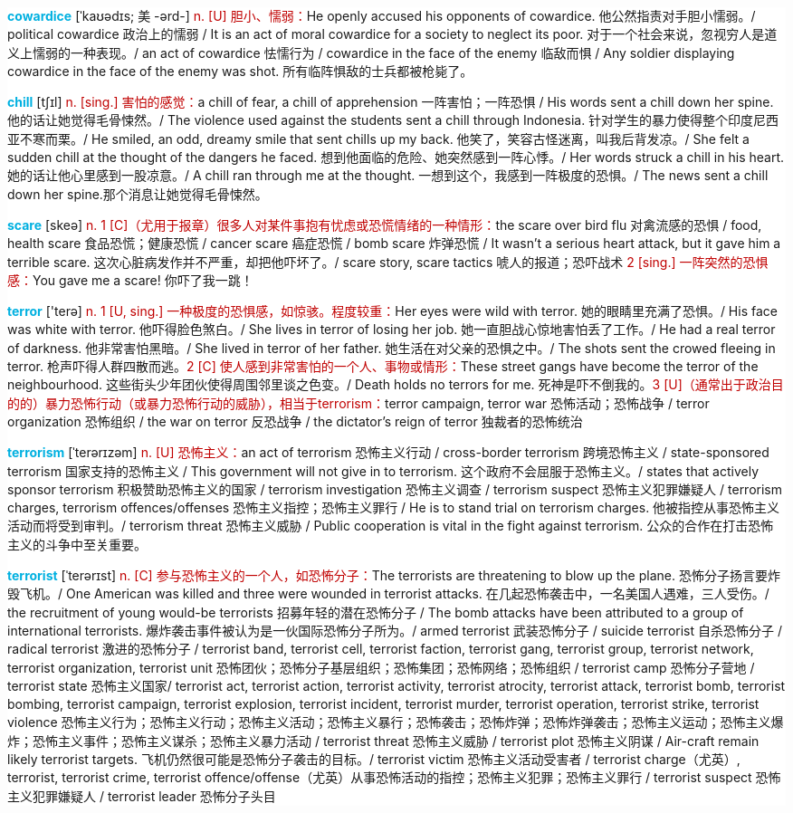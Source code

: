 
<font color="sky blue">**cowardice**</font> [ˈkaʊədɪs; 美 -ərd-]
<font color="#c00000">n. [U] 胆小、懦弱：</font>He openly accused his opponents of cowardice. 他公然指责对手胆小懦弱。/ political cowardice 政治上的懦弱 / It is an act of moral cowardice for a society to neglect its poor. 对于一个社会来说，忽视穷人是道义上懦弱的一种表现。/ an act of cowardice 怯懦行为 / cowardice in the face of the enemy 临敌而惧 / Any soldier displaying cowardice in the face of the enemy was shot. 所有临阵惧敌的士兵都被枪毙了。

<font color="sky blue">**chill**</font> [tʃɪl]
<font color="#c00000">n. [sing.] 害怕的感觉：</font>a chill of fear, a chill of apprehension 一阵害怕；一阵恐惧 / His words sent a chill down her spine. 他的话让她觉得毛骨悚然。/ The violence used against the students sent a chill through Indonesia. 针对学生的暴力使得整个印度尼西亚不寒而栗。/ He smiled, an odd, dreamy smile that sent chills up my back. 他笑了，笑容古怪迷离，叫我后背发凉。/ She felt a sudden chill at the thought of the dangers he faced. 想到他面临的危险、她突然感到一阵心悸。/ Her words struck a chill in his heart. 她的话让他心里感到一股凉意。/ A chill ran through me at the thought. 一想到这个，我感到一阵极度的恐惧。/ The news sent a chill down her spine.那个消息让她觉得毛骨悚然。

<font color="sky blue">**scare**</font> [skeə] 
<font color="#c00000">n. 1 [C]（尤用于报章）很多人对某件事抱有忧虑或恐慌情绪的一种情形：</font>the scare over bird flu 对禽流感的恐惧 / food, health scare 食品恐慌；健康恐慌 / cancer scare 癌症恐慌 / bomb scare 炸弹恐慌 / It wasn’t a serious heart attack, but it gave him a terrible scare. 这次心脏病发作并不严重，却把他吓坏了。/ scare story, scare tactics 唬人的报道；恐吓战术 <font color="#c00000">2 [sing.] 一阵突然的恐惧感：</font>You gave me a scare! 你吓了我一跳！

<font color="sky blue">**terror**</font> ['terə] 
<font color="#c00000">n. 1 [U, sing.] 一种极度的恐惧感，如惊骇。程度较重：</font>Her eyes were wild with terror. 她的眼睛里充满了恐惧。/ His face was white with terror. 他吓得脸色煞白。/ She lives in terror of losing her job. 她一直胆战心惊地害怕丢了工作。/ He had a real terror of darkness. 他非常害怕黑暗。/ She lived in terror of her father. 她生活在对父亲的恐惧之中。/ The shots sent the crowed fleeing in terror. 枪声吓得人群四散而逃。<font color="#c00000">2 [C] 使人感到非常害怕的一个人、事物或情形：</font>These street gangs have become the terror of the neighbourhood. 这些街头少年团伙使得周围邻里谈之色变。/ Death holds no terrors for me. 死神是吓不倒我的。<font color="#c00000">3 [U]（通常出于政治目的的）暴力恐怖行动（或暴力恐怖行动的威胁），相当于terrorism：</font>terror campaign, terror war 恐怖活动；恐怖战争 / terror organization 恐怖组织 / the war on terror 反恐战争 / the dictator’s reign of terror 独裁者的恐怖统治
           
<font color="sky blue">**terrorism**</font> [ˈterərɪzəm]
<font color="#c00000">n. [U] 恐怖主义：</font>an act of terrorism 恐怖主义行动 / cross-border terrorism 跨境恐怖主义 / state-sponsored terrorism 国家支持的恐怖主义 / This government will not give in to terrorism. 这个政府不会屈服于恐怖主义。/ states that actively sponsor terrorism 积极赞助恐怖主义的国家 / terrorism investigation 恐怖主义调查 / terrorism suspect 恐怖主义犯罪嫌疑人 / terrorism charges, terrorism offences/offenses 恐怖主义指控；恐怖主义罪行 / He is to stand trial on terrorism charges. 他被指控从事恐怖主义活动而将受到审判。/ terrorism threat 恐怖主义威胁 / Public cooperation is vital in the fight against terrorism. 公众的合作在打击恐怖主义的斗争中至关重要。
           
<font color="sky blue">**terrorist**</font> [ˈterərɪst]
<font color="#c00000">n. [C] 参与恐怖主义的一个人，如恐怖分子：</font>The terrorists are threatening to blow up the plane. 恐怖分子扬言要炸毁飞机。/ One American was killed and three were wounded in terrorist attacks. 在几起恐怖袭击中，一名美国人遇难，三人受伤。/ the recruitment of young would-be terrorists 招募年轻的潜在恐怖分子 / The bomb attacks have been attributed to a group of international terrorists. 爆炸袭击事件被认为是一伙国际恐怖分子所为。/ armed terrorist 武装恐怖分子 / suicide terrorist 自杀恐怖分子 / radical terrorist 激进的恐怖分子 / terrorist band, terrorist cell, terrorist faction, terrorist gang, terrorist group, terrorist network, terrorist organization, terrorist unit 恐怖团伙；恐怖分子基层组织；恐怖集团；恐怖网络；恐怖组织 / terrorist camp 恐怖分子营地 / terrorist state 恐怖主义国家/ terrorist act, terrorist action, terrorist activity, terrorist atrocity, terrorist attack, terrorist bomb, terrorist bombing, terrorist campaign, terrorist explosion, terrorist incident, terrorist murder, terrorist operation, terrorist strike, terrorist violence 恐怖主义行为；恐怖主义行动；恐怖主义活动；恐怖主义暴行；恐怖袭击；恐怖炸弹；恐怖炸弹袭击；恐怖主义运动；恐怖主义爆炸；恐怖主义事件；恐怖主义谋杀；恐怖主义暴力活动 / terrorist threat 恐怖主义威胁 / terrorist plot 恐怖主义阴谋 / Air-craft remain likely terrorist targets. 飞机仍然很可能是恐怖分子袭击的目标。/ terrorist victim 恐怖主义活动受害者 / terrorist charge（尤英）, terrorist, terrorist crime, terrorist offence/offense（尤英）从事恐怖活动的指控；恐怖主义犯罪；恐怖主义罪行 / terrorist suspect 恐怖主义犯罪嫌疑人 / terrorist leader 恐怖分子头目
